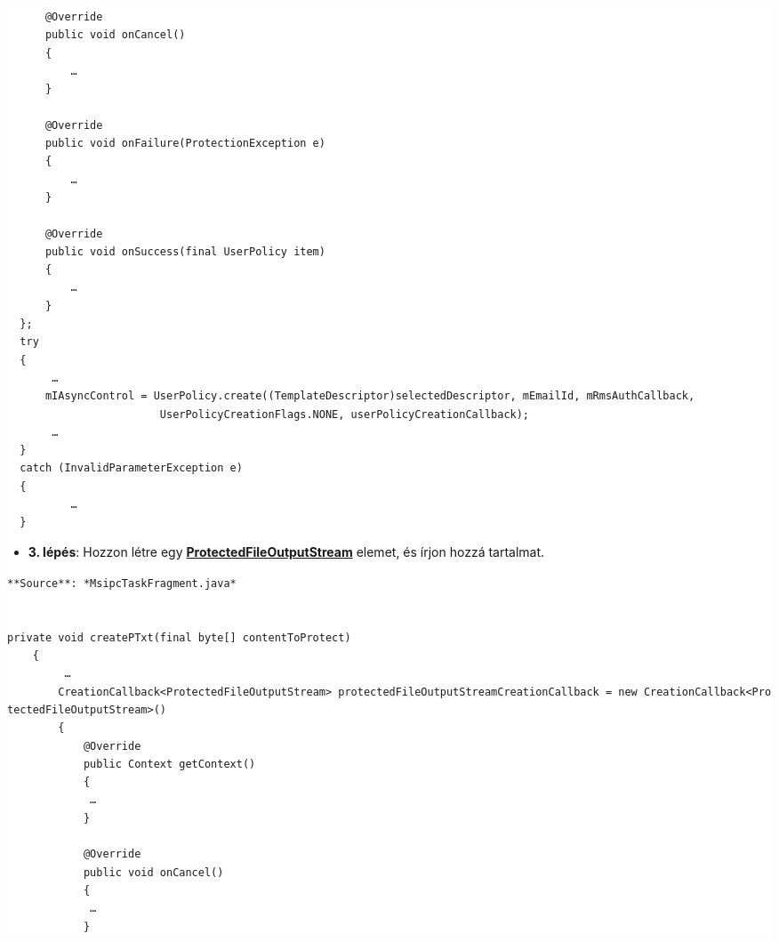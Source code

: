           @Override
          public void onCancel()
          {
              …
          }

          @Override
          public void onFailure(ProtectionException e)
          {
              …
          }

          @Override
          public void onSuccess(final UserPolicy item)
          {
              …
          }
      };
      try
      {
           …
          mIAsyncControl = UserPolicy.create((TemplateDescriptor)selectedDescriptor, mEmailId, mRmsAuthCallback,
                            UserPolicyCreationFlags.NONE, userPolicyCreationCallback);
           …
      }
      catch (InvalidParameterException e)
      {
              …
      }


-    **3. lépés**: Hozzon létre egy [**ProtectedFileOutputStream**](/rights-management/sdk/4.2/api/android/protectedfileoutputstream#msipcthin2_protectedfileoutputstream_class_java) elemet, és írjon hozzá tartalmat.

    **Source**: *MsipcTaskFragment.java*


    private void createPTxt(final byte[] contentToProtect)
        {
             …
            CreationCallback<ProtectedFileOutputStream> protectedFileOutputStreamCreationCallback = new CreationCallback<ProtectedFileOutputStream>()
            {
                @Override
                public Context getContext()
                {
                 …
                }

                @Override
                public void onCancel()
                {
                 …
                }

